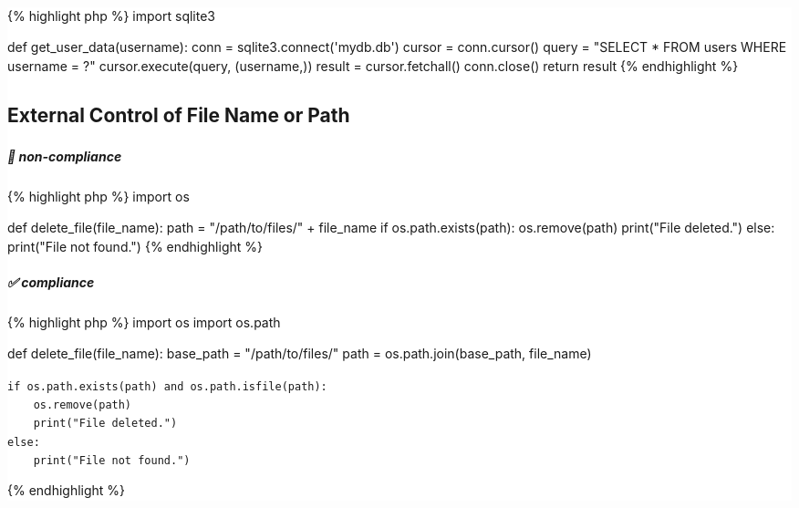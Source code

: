 
{% highlight php %}
import sqlite3

def get_user_data(username):
    conn = sqlite3.connect('mydb.db')
    cursor = conn.cursor()
    query = "SELECT * FROM users WHERE username = ?"
    cursor.execute(query, (username,))
    result = cursor.fetchall()
    conn.close()
    return result
{% endhighlight %}






##   External Control of File Name or Path

##### 🐞 non-compliance


{% highlight php %}
import os

def delete_file(file_name):
    path = "/path/to/files/" + file_name
    if os.path.exists(path):
        os.remove(path)
        print("File deleted.")
    else:
        print("File not found.")
{% endhighlight %}







##### ✅ compliance 


{% highlight php %}
import os
import os.path

def delete_file(file_name):
    base_path = "/path/to/files/"
    path = os.path.join(base_path, file_name)

    if os.path.exists(path) and os.path.isfile(path):
        os.remove(path)
        print("File deleted.")
    else:
        print("File not found.")
{% endhighlight %}
